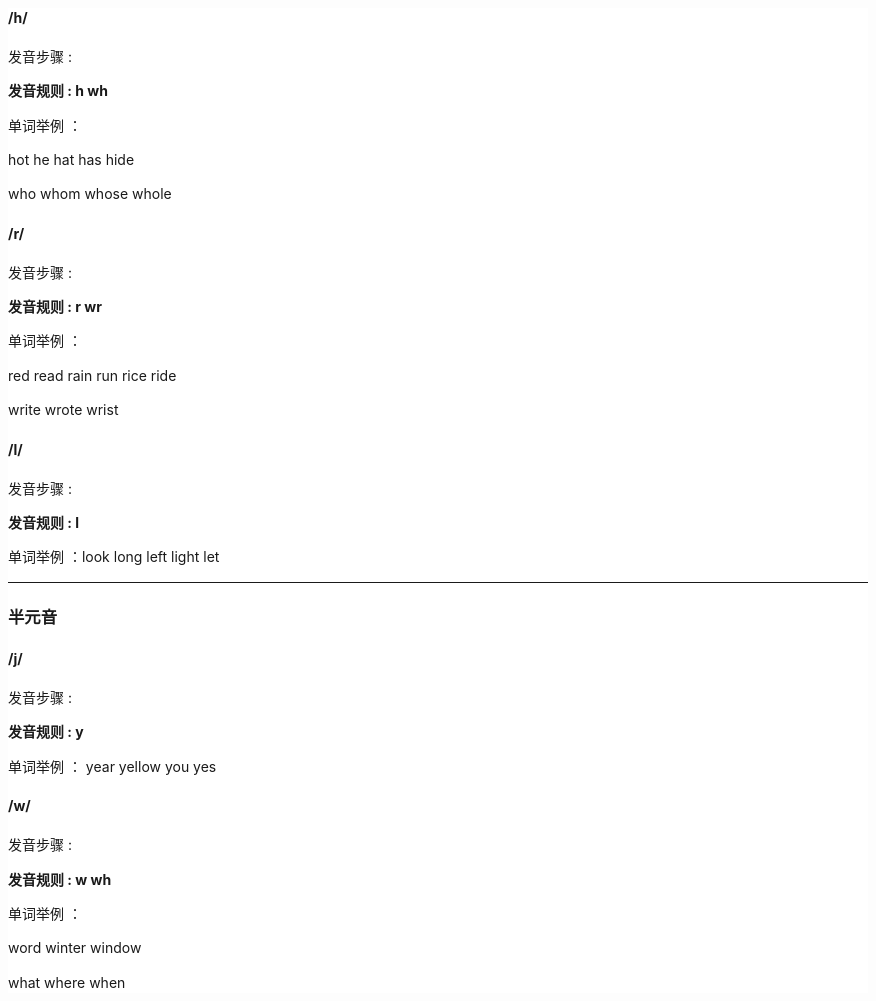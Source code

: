 #### /h/

发音步骤 :

**发音规则 : h wh**

单词举例 ：

hot he hat has hide

who whom whose whole

#### /r/

发音步骤 :

**发音规则 : r wr**

单词举例 ：

red read rain run rice ride

write wrote wrist

#### /l/

发音步骤 :

**发音规则 : l**

单词举例 ：look long left light let

---

### 半元音

#### /j/

发音步骤 :

**发音规则 : y**

单词举例 ： year yellow you yes

#### /w/

发音步骤 :

**发音规则 : w wh**

单词举例 ：

word winter window

what where when
